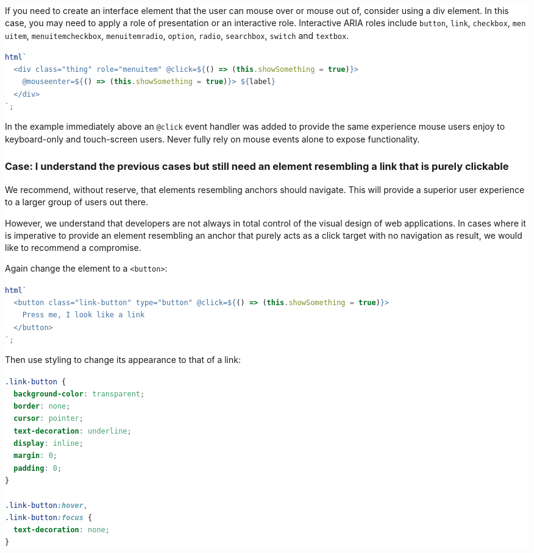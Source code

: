 If you need to create an interface element that the user can mouse over or mouse out of, consider using a div element. In this case, you may need to apply a role of presentation or an interactive role. Interactive ARIA roles include `button`, `link`, `checkbox`, `menuitem`, `menuitemcheckbox`, `menuitemradio`, `option`, `radio`, `searchbox`, `switch` and `textbox`.

```js
html`
  <div class="thing" role="menuitem" @click=${() => (this.showSomething = true)}>
    @mouseenter=${() => (this.showSomething = true)}> ${label}
  </div>
`;
```

In the example immediately above an `@click` event handler was added to provide the same experience mouse users enjoy to keyboard-only and touch-screen users. Never fully rely on mouse events alone to expose functionality.

### Case: I understand the previous cases but still need an element resembling a link that is purely clickable

We recommend, without reserve, that elements resembling anchors should navigate. This will provide a superior user experience to a larger group of users out there.

However, we understand that developers are not always in total control of the visual design of web applications. In cases where it is imperative to provide an element resembling an anchor that purely acts as a click target with no navigation as result, we would like to recommend a compromise.

Again change the element to a `<button>`:

```js
html`
  <button class="link-button" type="button" @click=${() => (this.showSomething = true)}>
    Press me, I look like a link
  </button>
`;
```

Then use styling to change its appearance to that of a link:

```css
.link-button {
  background-color: transparent;
  border: none;
  cursor: pointer;
  text-decoration: underline;
  display: inline;
  margin: 0;
  padding: 0;
}

.link-button:hover,
.link-button:focus {
  text-decoration: none;
}
```
